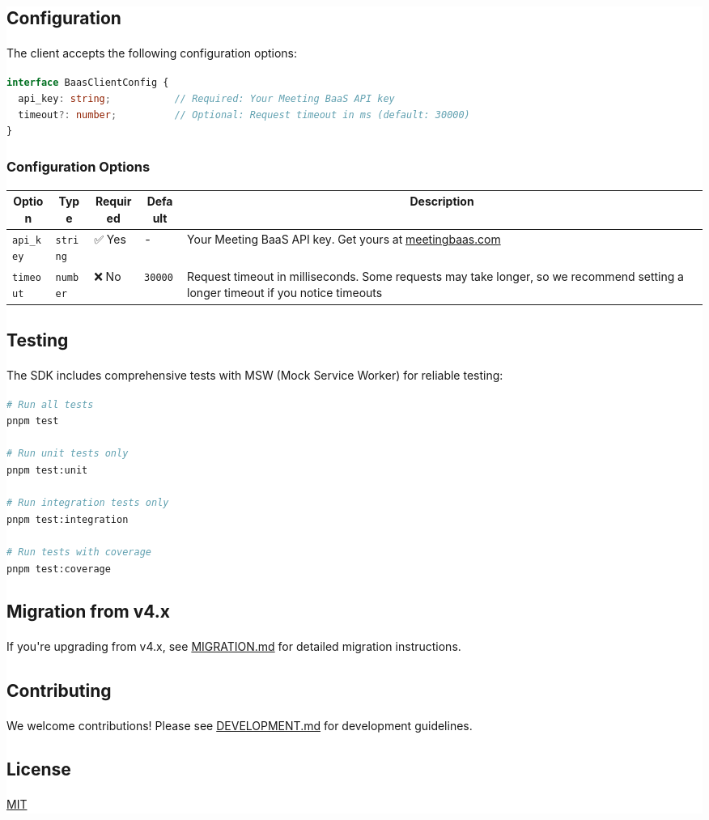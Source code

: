 ## Configuration

The client accepts the following configuration options:

```typescript
interface BaasClientConfig {
  api_key: string;           // Required: Your Meeting BaaS API key
  timeout?: number;          // Optional: Request timeout in ms (default: 30000)
}
```

### Configuration Options

| Option | Type | Required | Default | Description |
|--------|------|----------|---------|-------------|
| `api_key` | `string` | ✅ Yes | - | Your Meeting BaaS API key. Get yours at [meetingbaas.com](https://meetingbaas.com) |
| `timeout` | `number` | ❌ No | `30000` | Request timeout in milliseconds. Some requests may take longer, so we recommend setting a longer timeout if you notice timeouts |

## Testing

The SDK includes comprehensive tests with MSW (Mock Service Worker) for reliable testing:

```bash
# Run all tests
pnpm test

# Run unit tests only
pnpm test:unit

# Run integration tests only
pnpm test:integration

# Run tests with coverage
pnpm test:coverage
```

## Migration from v4.x

If you're upgrading from v4.x, see [MIGRATION.md](MIGRATION.md) for detailed migration instructions.

## Contributing

We welcome contributions! Please see [DEVELOPMENT.md](DEVELOPMENT.md) for development guidelines.

## License

[MIT](LICENSE)
